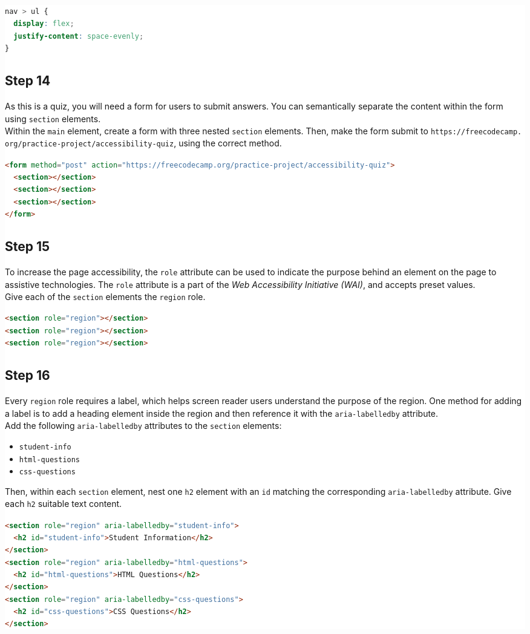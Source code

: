 ```css
nav > ul {
  display: flex;
  justify-content: space-evenly;
}
```

## **Step 14** 
As this is a quiz, you will need a form for users to submit answers. You can semantically separate the content within the form using `section` elements.<br>
Within the `main` element, create a form with three nested `section` elements. Then, make the form submit to `https://freecodecamp.org/practice-project/accessibility-quiz`, using the correct method.

```html
<form method="post" action="https://freecodecamp.org/practice-project/accessibility-quiz">
  <section></section>
  <section></section>
  <section></section>
</form>
```

## **Step 15** 
To increase the page accessibility, the `role` attribute can be used to indicate the purpose behind an element on the page to assistive technologies. The `role` attribute is a part of the <i>Web Accessibility Initiative (WAI)</i>, and accepts preset values.<br>
Give each of the `section` elements the `region` role.

```html
<section role="region"></section>
<section role="region"></section>
<section role="region"></section>
```

## **Step 16** 
Every `region` role requires a label, which helps screen reader users understand the purpose of the region. One method for adding a label is to add a heading element inside the region and then reference it with the `aria-labelledby` attribute.<br>
Add the following `aria-labelledby` attributes to the `section` elements:<br>
- `student-info`
- `html-questions`
- `css-questions`<br>

Then, within each `section` element, nest one `h2` element with an `id` matching the corresponding `aria-labelledby` attribute. Give each `h2` suitable text content.

```html
<section role="region" aria-labelledby="student-info">
  <h2 id="student-info">Student Information</h2>
</section>
<section role="region" aria-labelledby="html-questions">
  <h2 id="html-questions">HTML Questions</h2>
</section>
<section role="region" aria-labelledby="css-questions">
  <h2 id="css-questions">CSS Questions</h2>
</section>
```
